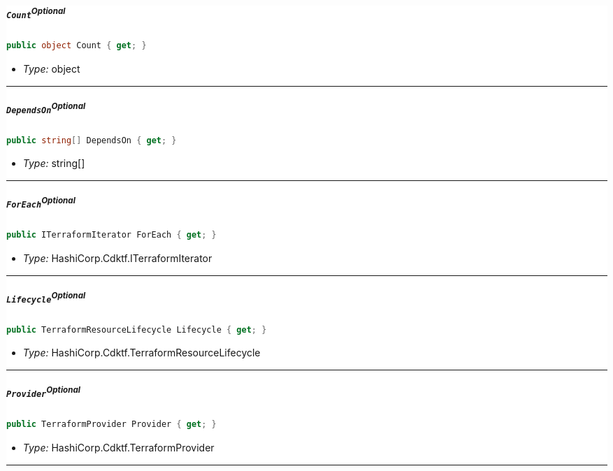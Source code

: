 ##### `Count`<sup>Optional</sup> <a name="Count" id="@cdktf/provider-pagerduty.automationActionsRunner.AutomationActionsRunner.property.count"></a>

```csharp
public object Count { get; }
```

- *Type:* object

---

##### `DependsOn`<sup>Optional</sup> <a name="DependsOn" id="@cdktf/provider-pagerduty.automationActionsRunner.AutomationActionsRunner.property.dependsOn"></a>

```csharp
public string[] DependsOn { get; }
```

- *Type:* string[]

---

##### `ForEach`<sup>Optional</sup> <a name="ForEach" id="@cdktf/provider-pagerduty.automationActionsRunner.AutomationActionsRunner.property.forEach"></a>

```csharp
public ITerraformIterator ForEach { get; }
```

- *Type:* HashiCorp.Cdktf.ITerraformIterator

---

##### `Lifecycle`<sup>Optional</sup> <a name="Lifecycle" id="@cdktf/provider-pagerduty.automationActionsRunner.AutomationActionsRunner.property.lifecycle"></a>

```csharp
public TerraformResourceLifecycle Lifecycle { get; }
```

- *Type:* HashiCorp.Cdktf.TerraformResourceLifecycle

---

##### `Provider`<sup>Optional</sup> <a name="Provider" id="@cdktf/provider-pagerduty.automationActionsRunner.AutomationActionsRunner.property.provider"></a>

```csharp
public TerraformProvider Provider { get; }
```

- *Type:* HashiCorp.Cdktf.TerraformProvider

---
